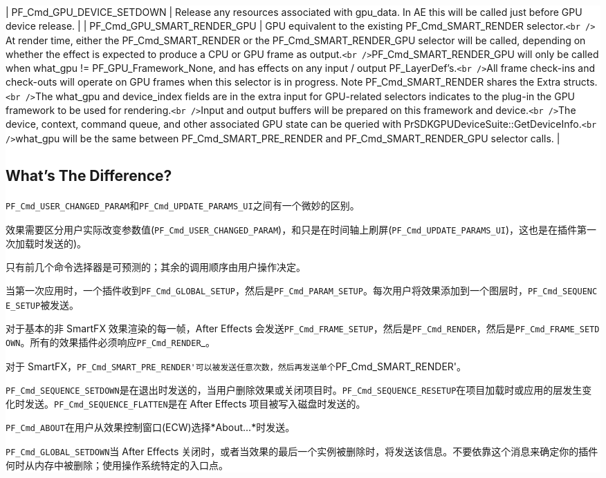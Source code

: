 | PF_Cmd_GPU_DEVICE_SETDOWN        | Release any resources associated with gpu_data. In AE this will be called just before GPU device release.                                                                                                                                                                                                                                                                                                                                                                                                                                                                                                                                                                                                                                                                                                                                                                                                                                                                                                                                                                                                                                                                                                                     |
| PF_Cmd_GPU_SMART_RENDER_GPU      | GPU equivalent to the existing PF_Cmd_SMART_RENDER selector.`<br />`At render time, either the PF_Cmd_SMART_RENDER or the PF_Cmd_SMART_RENDER_GPU selector will be called, depending on whether the effect is expected to produce a CPU or GPU frame as output.`<br />`PF_Cmd_SMART_RENDER_GPU will only be called when what_gpu != PF_GPU_Framework_None, and has effects on any input / output PF_LayerDef’s.`<br />`All frame check-ins and check-outs will operate on GPU frames when this selector is in progress. Note PF_Cmd_SMART_RENDER shares the Extra structs.`<br />`The what_gpu and device_index fields are in the extra input for GPU-related selectors indicates to the plug-in the GPU framework to be used for rendering.`<br />`Input and output buffers will be prepared on this framework and device.`<br />`The device, context, command queue, and other associated GPU state can be queried with PrSDKGPUDeviceSuite::GetDeviceInfo.`<br />`what_gpu will be the same between PF_Cmd_SMART_PRE_RENDER and PF_Cmd_SMART_RENDER_GPU selector calls.                                                                                                                                                    |

## What’s The Difference?

`PF_Cmd_USER_CHANGED_PARAM`和`PF_Cmd_UPDATE_PARAMS_UI`之间有一个微妙的区别。

效果需要区分用户实际改变参数值(`PF_Cmd_USER_CHANGED_PARAM`)，和只是在时间轴上刷屏(`PF_Cmd_UPDATE_PARAMS_UI`)，这也是在插件第一次加载时发送的)。

只有前几个命令选择器是可预测的；其余的调用顺序由用户操作决定。

当第一次应用时，一个插件收到`PF_Cmd_GLOBAL_SETUP`，然后是`PF_Cmd_PARAM_SETUP`。每次用户将效果添加到一个图层时，`PF_Cmd_SEQUENCE_SETUP`被发送。

对于基本的非 SmartFX 效果渲染的每一帧，After Effects 会发送`PF_Cmd_FRAME_SETUP`，然后是`PF_Cmd_RENDER`，然后是`PF_Cmd_FRAME_SETDOWN`。所有的效果插件必须响应`PF_Cmd_RENDER`\_。

对于 SmartFX，`PF_Cmd_SMART_PRE_RENDER'可以被发送任意次数，然后再发送单个`PF_Cmd_SMART_RENDER'。

`PF_Cmd_SEQUENCE_SETDOWN`是在退出时发送的，当用户删除效果或关闭项目时。`PF_Cmd_SEQUENCE_RESETUP`在项目加载时或应用的层发生变化时发送。`PF_Cmd_SEQUENCE_FLATTEN`是在 After Effects 项目被写入磁盘时发送的。

`PF_Cmd_ABOUT`在用户从效果控制窗口(ECW)选择*About...*时发送。

`PF_Cmd_GLOBAL_SETDOWN`当 After Effects 关闭时，或者当效果的最后一个实例被删除时，将发送该信息。不要依靠这个消息来确定你的插件何时从内存中被删除；使用操作系统特定的入口点。
